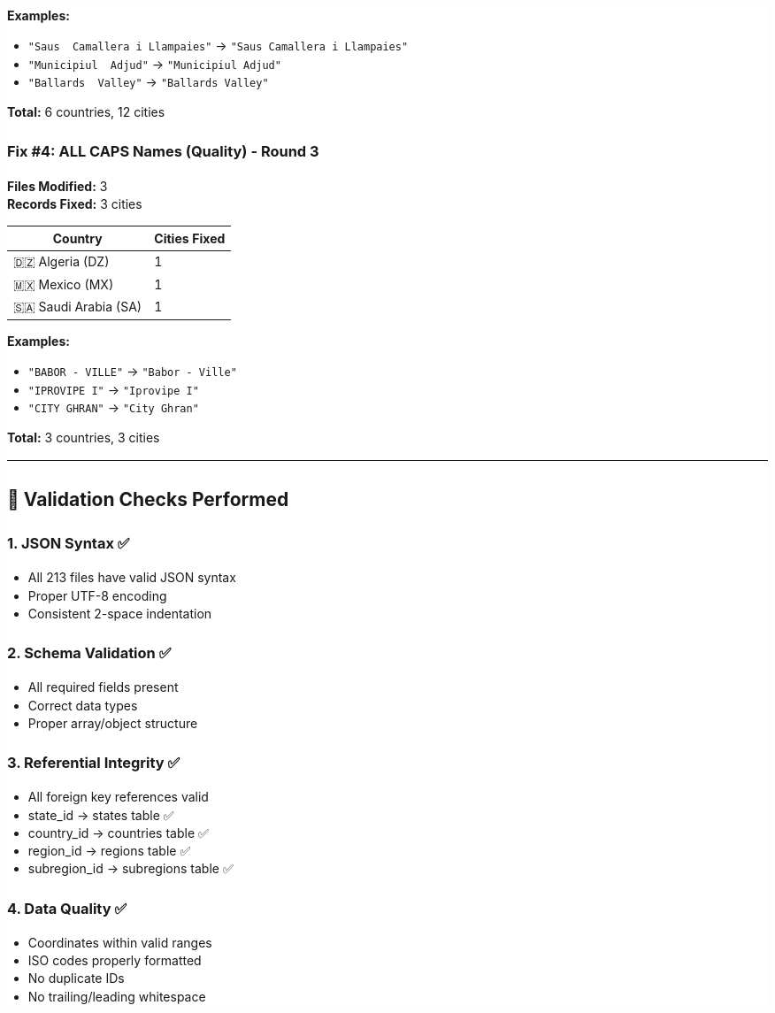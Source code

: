 **Examples:**
- `"Saus  Camallera i Llampaies"` → `"Saus Camallera i Llampaies"`
- `"Municipiul  Adjud"` → `"Municipiul Adjud"`
- `"Ballards  Valley"` → `"Ballards Valley"`

**Total:** 6 countries, 12 cities

### Fix #4: ALL CAPS Names (Quality) - Round 3
**Files Modified:** 3  
**Records Fixed:** 3 cities

| Country | Cities Fixed |
|---------|-------------|
| 🇩🇿 Algeria (DZ) | 1 |
| 🇲🇽 Mexico (MX) | 1 |
| 🇸🇦 Saudi Arabia (SA) | 1 |

**Examples:**
- `"BABOR - VILLE"` → `"Babor - Ville"`
- `"IPROVIPE I"` → `"Iprovipe I"`
- `"CITY GHRAN"` → `"City Ghran"`

**Total:** 3 countries, 3 cities

---

## 🎯 Validation Checks Performed

### 1. JSON Syntax ✅
- All 213 files have valid JSON syntax
- Proper UTF-8 encoding
- Consistent 2-space indentation

### 2. Schema Validation ✅
- All required fields present
- Correct data types
- Proper array/object structure

### 3. Referential Integrity ✅
- All foreign key references valid
- state_id → states table ✅
- country_id → countries table ✅
- region_id → regions table ✅
- subregion_id → subregions table ✅

### 4. Data Quality ✅
- Coordinates within valid ranges
- ISO codes properly formatted
- No duplicate IDs
- No trailing/leading whitespace
